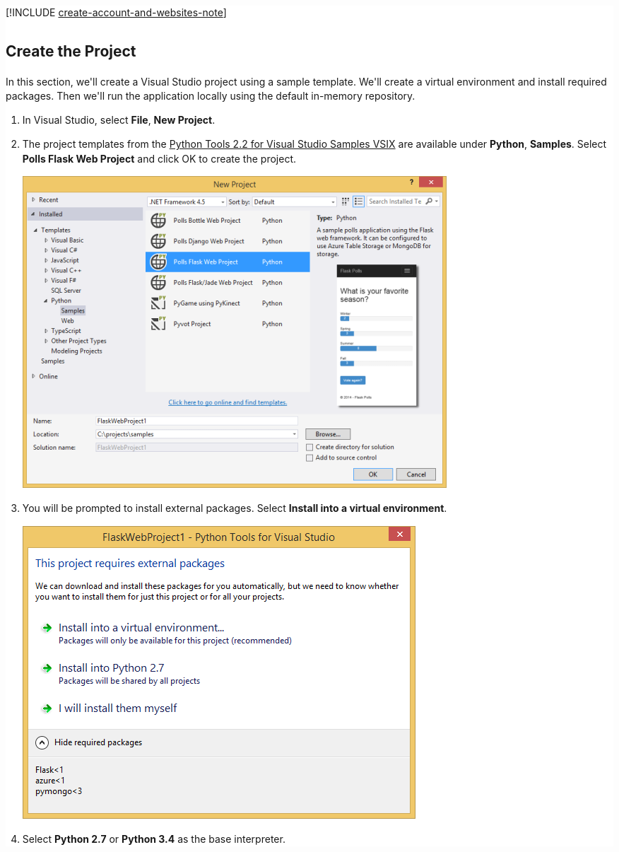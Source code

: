 [!INCLUDE [create-account-and-websites-note](../../includes/create-account-and-websites-note.md)]

## Create the Project
In this section, we'll create a Visual Studio project using a sample template. We'll create a virtual environment and install required packages. Then we'll run the application locally using the default in-memory repository.

1. In Visual Studio, select **File**, **New Project**.
2. The project templates from the [Python Tools 2.2 for Visual Studio Samples VSIX] are available under **Python**, **Samples**. Select **Polls Flask Web Project** and click OK to create the project.

     ![New Project Dialog](./media/web-sites-python-ptvs-flask-table-storage/PollsFlaskNewProject.png)
3. You will be prompted to install external packages. Select **Install into a virtual environment**.

     ![External Packages Dialog](./media/web-sites-python-ptvs-flask-table-storage/PollsFlaskExternalPackages.png)
4. Select **Python 2.7** or **Python 3.4** as the base interpreter.


[Python Developer Center]: https://www.azure.cn/develop/python/
[Azure Cloud Services]: ../cloud-services/cloud-services-python-ptvs.md
[documentation]: ../storage/storage-python-how-to-use-table-storage.md
[How to Use the Table Storage Service from Python]: ../storage/storage-python-how-to-use-table-storage.md
[Azure Portal Preview]: https://portal.azure.cn
[Azure SDK for .NET]: https://www.azure.cn/downloads/
[Python Tools for Visual Studio]: http://aka.ms/ptvs
[Python Tools 2.2 for Visual Studio]: http://go.microsoft.com/fwlink/?LinkID=624025
[Python Tools 2.2 for Visual Studio Samples VSIX]: http://go.microsoft.com/fwlink/?LinkID=624025
[Azure SDK Tools for VS 2015]: http://go.microsoft.com/fwlink/?linkid=518003
[Python 2.7 32-bit]: http://go.microsoft.com/fwlink/?LinkId=517190
[Python 3.4 32-bit]: http://go.microsoft.com/fwlink/?LinkId=517191
[Python Tools for Visual Studio Documentation]: http://aka.ms/ptvsdocs
[Flask Documentation]: http://flask.pocoo.org/
[Remote Debugging on Azure]: http://go.microsoft.com/fwlink/?LinkId=624026
[Web Projects]: http://go.microsoft.com/fwlink/?LinkId=624027
[Cloud Service Projects]: http://go.microsoft.com/fwlink/?LinkId=624028
[Azure Storage]: /azure/storage/
[Azure SDK for Python]: https://github.com/Azure/azure-sdk-for-python